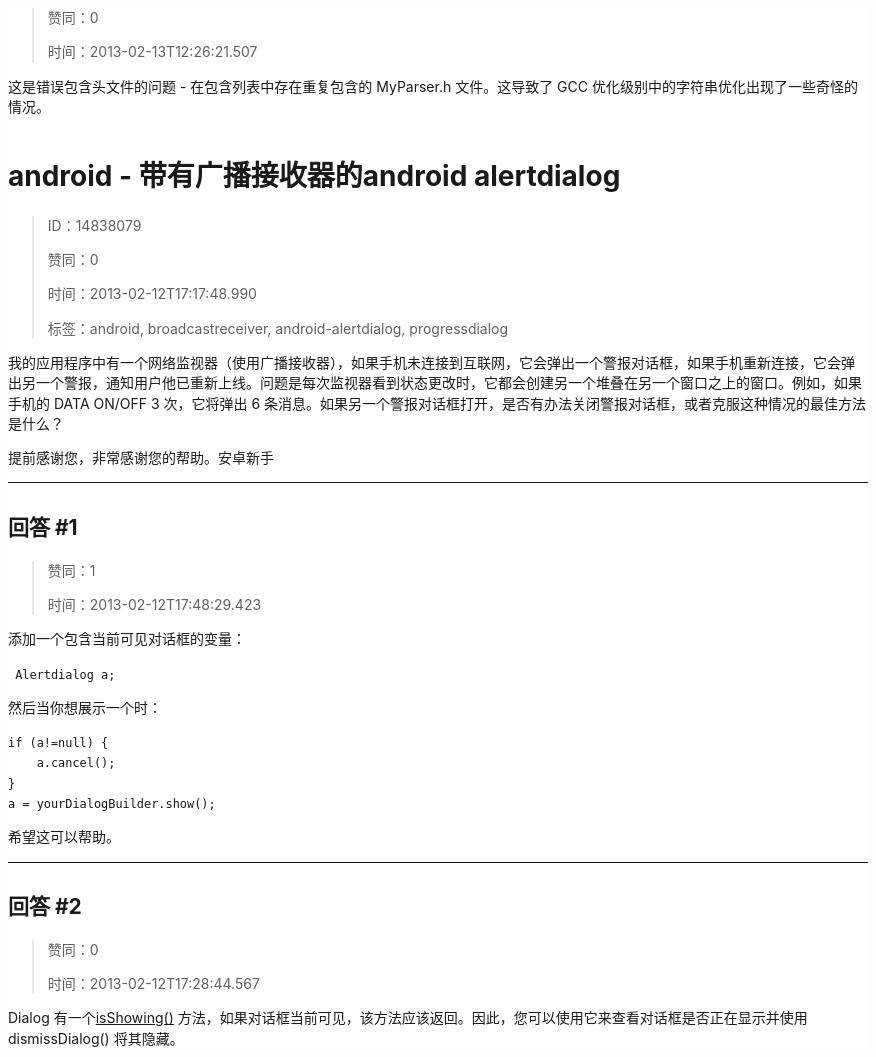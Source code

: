 > 赞同：0
> 
> 时间：2013-02-13T12:26:21.507

这是错误包含头文件的问题 - 在包含列表中存在重复包含的 MyParser.h 文件。这导致了 GCC 优化级别中的字符串优化出现了一些奇怪的情况。

# android - 带有广播接收器的android alertdialog

> ID：14838079
> 
> 赞同：0
> 
> 时间：2013-02-12T17:17:48.990
> 
> 标签：android, broadcastreceiver, android-alertdialog, progressdialog

我的应用程序中有一个网络监视器（使用广播接收器），如果手机未连接到互联网，它会弹出一个警报对话框，如果手机重新连接，它会弹出另一个警报，通知用户他已重新上线。问题是每次监视器看到状态更改时，它都会创建另一个堆叠在另一个窗口之上的窗口。例如，如果手机的 DATA ON/OFF 3 次，它将弹出 6 条消息。如果另一个警报对话框打开，是否有办法关闭警报对话框，或者克服这种情况的最佳方法是什么？

提前感谢您，非常感谢您的帮助。安卓新手

* * *

## 回答 #1

> 赞同：1
> 
> 时间：2013-02-12T17:48:29.423

添加一个包含当前可见对话框的变量：

```
 Alertdialog a; 
```

然后当你想展示一个时：

```
if (a!=null) {
    a.cancel();
}
a = yourDialogBuilder.show(); 
```

希望这可以帮助。

* * *

## 回答 #2

> 赞同：0
> 
> 时间：2013-02-12T17:28:44.567

Dialog 有一个[isShowing()](http://developer.android.com/reference/android/app/Dialog.html#isShowing%28%29) 方法，如果对话框当前可见，该方法应该返回。因此，您可以使用它来查看对话框是否正在显示并使用dismissDialog() 将其隐藏。
